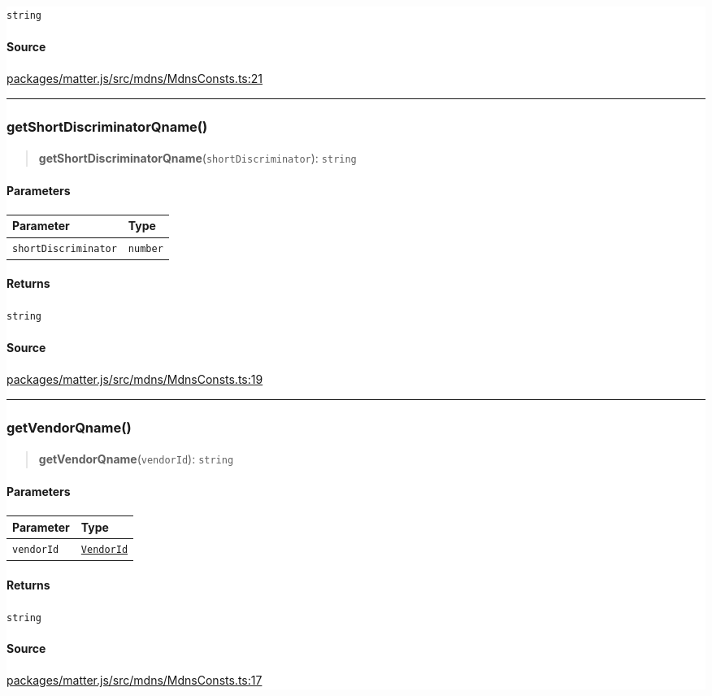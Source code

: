 `string`

#### Source

[packages/matter.js/src/mdns/MdnsConsts.ts:21](https://github.com/project-chip/matter.js/blob/7a8cbb56b87d4ccf34bec5a9a95ab40a1711324f/packages/matter.js/src/mdns/MdnsConsts.ts#L21)

***

### getShortDiscriminatorQname()

> **getShortDiscriminatorQname**(`shortDiscriminator`): `string`

#### Parameters

| Parameter | Type |
| :------ | :------ |
| `shortDiscriminator` | `number` |

#### Returns

`string`

#### Source

[packages/matter.js/src/mdns/MdnsConsts.ts:19](https://github.com/project-chip/matter.js/blob/7a8cbb56b87d4ccf34bec5a9a95ab40a1711324f/packages/matter.js/src/mdns/MdnsConsts.ts#L19)

***

### getVendorQname()

> **getVendorQname**(`vendorId`): `string`

#### Parameters

| Parameter | Type |
| :------ | :------ |
| `vendorId` | [`VendorId`](../../datatype/export/README.md#vendorid) |

#### Returns

`string`

#### Source

[packages/matter.js/src/mdns/MdnsConsts.ts:17](https://github.com/project-chip/matter.js/blob/7a8cbb56b87d4ccf34bec5a9a95ab40a1711324f/packages/matter.js/src/mdns/MdnsConsts.ts#L17)
